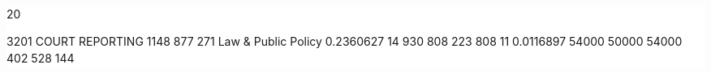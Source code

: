 20
</td>
<td style="text-align:right;">
3201
</td>
<td style="text-align:left;">
COURT REPORTING
</td>
<td style="text-align:right;">
1148
</td>
<td style="text-align:right;">
877
</td>
<td style="text-align:right;">
271
</td>
<td style="text-align:left;">
Law & Public Policy
</td>
<td style="text-align:right;">
0.2360627
</td>
<td style="text-align:right;">
14
</td>
<td style="text-align:right;">
930
</td>
<td style="text-align:right;">
808
</td>
<td style="text-align:right;">
223
</td>
<td style="text-align:right;">
808
</td>
<td style="text-align:right;">
11
</td>
<td style="text-align:right;">
0.0116897
</td>
<td style="text-align:right;">
54000
</td>
<td style="text-align:right;">
50000
</td>
<td style="text-align:right;">
54000
</td>
<td style="text-align:right;">
402
</td>
<td style="text-align:right;">
528
</td>
<td style="text-align:right;">
144
</td>
</tr>
<tr>